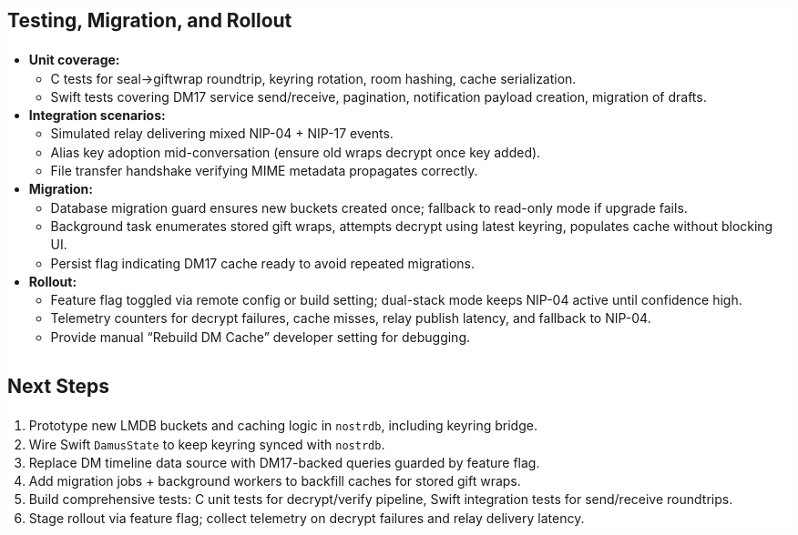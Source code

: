 Testing, Migration, and Rollout
-------------------------------

- **Unit coverage:**
  - C tests for seal->giftwrap roundtrip, keyring rotation, room hashing, cache serialization.
  - Swift tests covering DM17 service send/receive, pagination, notification payload creation, migration of drafts.
- **Integration scenarios:**
  - Simulated relay delivering mixed NIP-04 + NIP-17 events.
  - Alias key adoption mid-conversation (ensure old wraps decrypt once key added).
  - File transfer handshake verifying MIME metadata propagates correctly.
- **Migration:**
  - Database migration guard ensures new buckets created once; fallback to read-only mode if upgrade fails.
  - Background task enumerates stored gift wraps, attempts decrypt using latest keyring, populates cache without blocking UI.
  - Persist flag indicating DM17 cache ready to avoid repeated migrations.
- **Rollout:**
  - Feature flag toggled via remote config or build setting; dual-stack mode keeps NIP-04 active until confidence high.
  - Telemetry counters for decrypt failures, cache misses, relay publish latency, and fallback to NIP-04.
  - Provide manual “Rebuild DM Cache” developer setting for debugging.

Next Steps
----------

1. Prototype new LMDB buckets and caching logic in `nostrdb`, including keyring bridge.
2. Wire Swift `DamusState` to keep keyring synced with `nostrdb`.
3. Replace DM timeline data source with DM17-backed queries guarded by feature flag.
4. Add migration jobs + background workers to backfill caches for stored gift wraps.
5. Build comprehensive tests: C unit tests for decrypt/verify pipeline, Swift integration tests for send/receive roundtrips.
6. Stage rollout via feature flag; collect telemetry on decrypt failures and relay delivery latency.
